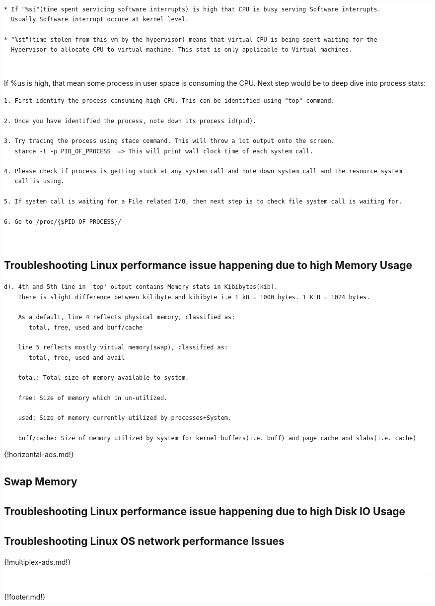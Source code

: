	* If "%si"(time spent servicing software interrupts) is high that CPU is busy serving Software interrupts.
	  Usually Software interrupt occure at kernel level. 

	* "%st"(time stolen from this vm by the hypervisor) means that virtual CPU is being spent waiting for the 
	  Hypervisor to allocate CPU to virtual machine. This stat is only applicable to Virtual machines. 
<br>
    
  If %us is high, that mean some process in user space is consuming the CPU. Next step would be to deep dive into
    process stats: 

    1. First identify the process consuming high CPU. This can be identified using "top" command. 

    2. Once you have identified the process, note down its process id(pid).

    3. Try tracing the process using stace command. This will throw a lot output onto the screen. 
       starce -t -p PID_OF_PROCESS  => This will print wall clock time of each system call. 

    4. Please check if process is getting stuck at any system call and note down system call and the resource system 
       call is using. 

    5. If system call is waiting for a File related I/O, then next step is to check file system call is waiting for.

    6. Go to /proc/{$PID_OF_PROCESS}/
<br>

## Troubleshooting Linux performance issue happening due to high Memory Usage

    d). 4th and 5th line in 'top' output contains Memory stats in Kibibytes(kib).
        There is slight difference between kilibyte and kibibyte i.e 1 kB = 1000 bytes. 1 KiB = 1024 bytes.

        As a default, line 4 reflects physical memory, classified as:
           total, free, used and buff/cache

        line 5 reflects mostly virtual memory(swap), classified as:
           total, free, used and avail

        total: Total size of memory available to system. 

        free: Size of memory which in un-utilized.  

        used: Size of memory currently utilized by processes+System.

        buff/cache: Size of memory utilized by system for kernel buffers(i.e. buff) and page cache and slabs(i.e. cache)


{!horizontal-ads.md!}

## Swap Memory

## Troubleshooting Linux performance issue happening due to high Disk IO Usage

## Troubleshooting Linux OS network performance Issues


{!multiplex-ads.md!}

---

<br>
{!footer.md!}
